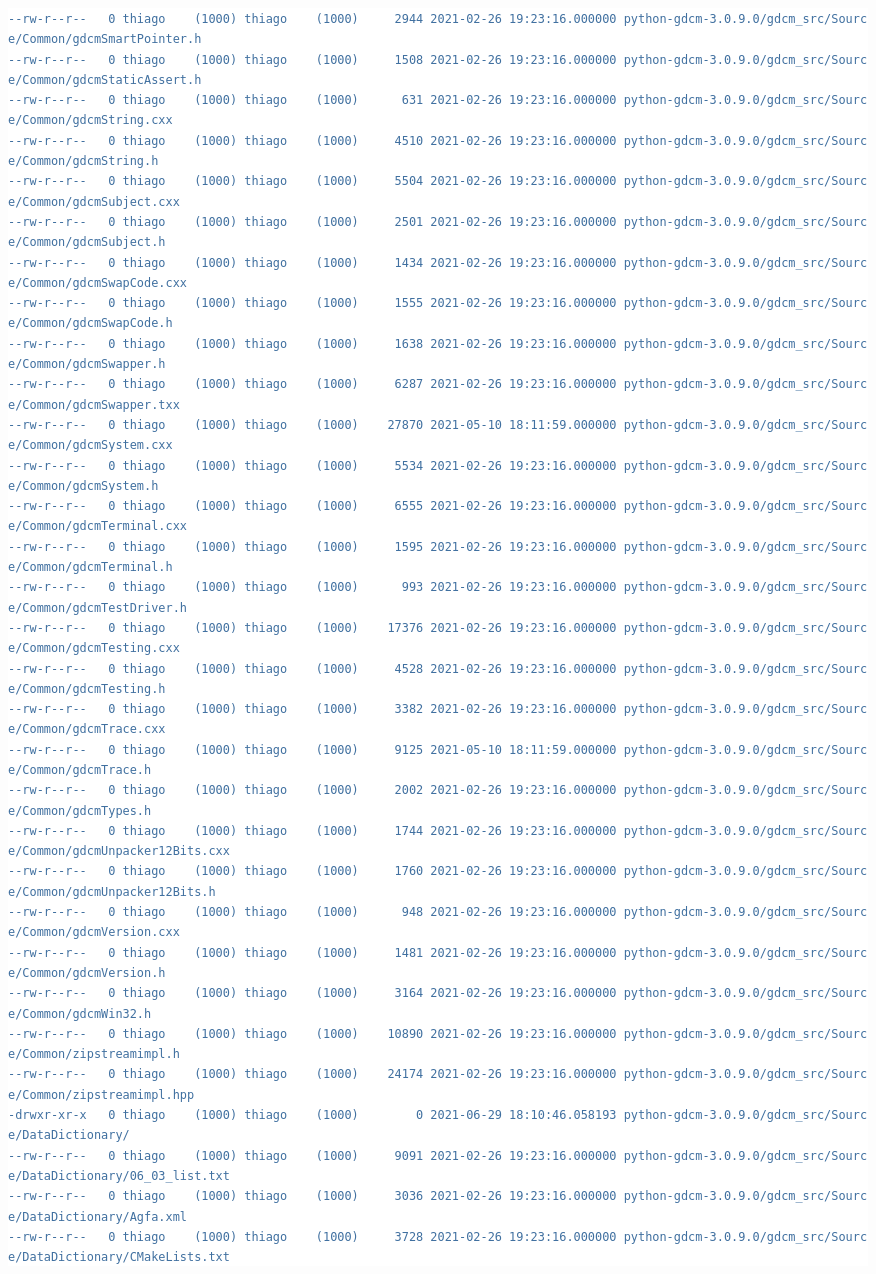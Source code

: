 ```diff
--rw-r--r--   0 thiago    (1000) thiago    (1000)     2944 2021-02-26 19:23:16.000000 python-gdcm-3.0.9.0/gdcm_src/Source/Common/gdcmSmartPointer.h
--rw-r--r--   0 thiago    (1000) thiago    (1000)     1508 2021-02-26 19:23:16.000000 python-gdcm-3.0.9.0/gdcm_src/Source/Common/gdcmStaticAssert.h
--rw-r--r--   0 thiago    (1000) thiago    (1000)      631 2021-02-26 19:23:16.000000 python-gdcm-3.0.9.0/gdcm_src/Source/Common/gdcmString.cxx
--rw-r--r--   0 thiago    (1000) thiago    (1000)     4510 2021-02-26 19:23:16.000000 python-gdcm-3.0.9.0/gdcm_src/Source/Common/gdcmString.h
--rw-r--r--   0 thiago    (1000) thiago    (1000)     5504 2021-02-26 19:23:16.000000 python-gdcm-3.0.9.0/gdcm_src/Source/Common/gdcmSubject.cxx
--rw-r--r--   0 thiago    (1000) thiago    (1000)     2501 2021-02-26 19:23:16.000000 python-gdcm-3.0.9.0/gdcm_src/Source/Common/gdcmSubject.h
--rw-r--r--   0 thiago    (1000) thiago    (1000)     1434 2021-02-26 19:23:16.000000 python-gdcm-3.0.9.0/gdcm_src/Source/Common/gdcmSwapCode.cxx
--rw-r--r--   0 thiago    (1000) thiago    (1000)     1555 2021-02-26 19:23:16.000000 python-gdcm-3.0.9.0/gdcm_src/Source/Common/gdcmSwapCode.h
--rw-r--r--   0 thiago    (1000) thiago    (1000)     1638 2021-02-26 19:23:16.000000 python-gdcm-3.0.9.0/gdcm_src/Source/Common/gdcmSwapper.h
--rw-r--r--   0 thiago    (1000) thiago    (1000)     6287 2021-02-26 19:23:16.000000 python-gdcm-3.0.9.0/gdcm_src/Source/Common/gdcmSwapper.txx
--rw-r--r--   0 thiago    (1000) thiago    (1000)    27870 2021-05-10 18:11:59.000000 python-gdcm-3.0.9.0/gdcm_src/Source/Common/gdcmSystem.cxx
--rw-r--r--   0 thiago    (1000) thiago    (1000)     5534 2021-02-26 19:23:16.000000 python-gdcm-3.0.9.0/gdcm_src/Source/Common/gdcmSystem.h
--rw-r--r--   0 thiago    (1000) thiago    (1000)     6555 2021-02-26 19:23:16.000000 python-gdcm-3.0.9.0/gdcm_src/Source/Common/gdcmTerminal.cxx
--rw-r--r--   0 thiago    (1000) thiago    (1000)     1595 2021-02-26 19:23:16.000000 python-gdcm-3.0.9.0/gdcm_src/Source/Common/gdcmTerminal.h
--rw-r--r--   0 thiago    (1000) thiago    (1000)      993 2021-02-26 19:23:16.000000 python-gdcm-3.0.9.0/gdcm_src/Source/Common/gdcmTestDriver.h
--rw-r--r--   0 thiago    (1000) thiago    (1000)    17376 2021-02-26 19:23:16.000000 python-gdcm-3.0.9.0/gdcm_src/Source/Common/gdcmTesting.cxx
--rw-r--r--   0 thiago    (1000) thiago    (1000)     4528 2021-02-26 19:23:16.000000 python-gdcm-3.0.9.0/gdcm_src/Source/Common/gdcmTesting.h
--rw-r--r--   0 thiago    (1000) thiago    (1000)     3382 2021-02-26 19:23:16.000000 python-gdcm-3.0.9.0/gdcm_src/Source/Common/gdcmTrace.cxx
--rw-r--r--   0 thiago    (1000) thiago    (1000)     9125 2021-05-10 18:11:59.000000 python-gdcm-3.0.9.0/gdcm_src/Source/Common/gdcmTrace.h
--rw-r--r--   0 thiago    (1000) thiago    (1000)     2002 2021-02-26 19:23:16.000000 python-gdcm-3.0.9.0/gdcm_src/Source/Common/gdcmTypes.h
--rw-r--r--   0 thiago    (1000) thiago    (1000)     1744 2021-02-26 19:23:16.000000 python-gdcm-3.0.9.0/gdcm_src/Source/Common/gdcmUnpacker12Bits.cxx
--rw-r--r--   0 thiago    (1000) thiago    (1000)     1760 2021-02-26 19:23:16.000000 python-gdcm-3.0.9.0/gdcm_src/Source/Common/gdcmUnpacker12Bits.h
--rw-r--r--   0 thiago    (1000) thiago    (1000)      948 2021-02-26 19:23:16.000000 python-gdcm-3.0.9.0/gdcm_src/Source/Common/gdcmVersion.cxx
--rw-r--r--   0 thiago    (1000) thiago    (1000)     1481 2021-02-26 19:23:16.000000 python-gdcm-3.0.9.0/gdcm_src/Source/Common/gdcmVersion.h
--rw-r--r--   0 thiago    (1000) thiago    (1000)     3164 2021-02-26 19:23:16.000000 python-gdcm-3.0.9.0/gdcm_src/Source/Common/gdcmWin32.h
--rw-r--r--   0 thiago    (1000) thiago    (1000)    10890 2021-02-26 19:23:16.000000 python-gdcm-3.0.9.0/gdcm_src/Source/Common/zipstreamimpl.h
--rw-r--r--   0 thiago    (1000) thiago    (1000)    24174 2021-02-26 19:23:16.000000 python-gdcm-3.0.9.0/gdcm_src/Source/Common/zipstreamimpl.hpp
-drwxr-xr-x   0 thiago    (1000) thiago    (1000)        0 2021-06-29 18:10:46.058193 python-gdcm-3.0.9.0/gdcm_src/Source/DataDictionary/
--rw-r--r--   0 thiago    (1000) thiago    (1000)     9091 2021-02-26 19:23:16.000000 python-gdcm-3.0.9.0/gdcm_src/Source/DataDictionary/06_03_list.txt
--rw-r--r--   0 thiago    (1000) thiago    (1000)     3036 2021-02-26 19:23:16.000000 python-gdcm-3.0.9.0/gdcm_src/Source/DataDictionary/Agfa.xml
--rw-r--r--   0 thiago    (1000) thiago    (1000)     3728 2021-02-26 19:23:16.000000 python-gdcm-3.0.9.0/gdcm_src/Source/DataDictionary/CMakeLists.txt
```